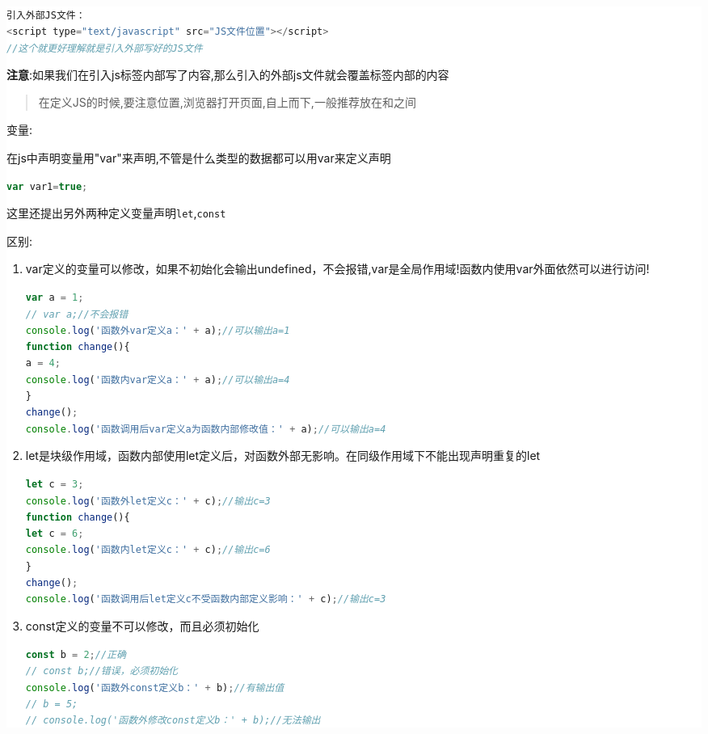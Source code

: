    ```javascript
   引入外部JS文件：
   <script type="text/javascript" src="JS文件位置"></script>
   //这个就更好理解就是引入外部写好的JS文件
   ```

**注意**:如果我们在引入js标签内部写了内容,那么引入的外部js文件就会覆盖标签内部的内容

> 在定义JS的时候,要注意位置,浏览器打开页面,自上而下,一般推荐放在</body>和</html>之间

变量:

在js中声明变量用"var"来声明,不管是什么类型的数据都可以用var来定义声明

```javascript
var var1=true;
```

这里还提出另外两种定义变量声明`let`,`const`

区别:

1. var定义的变量可以修改，如果不初始化会输出undefined，不会报错,var是全局作用域!函数内使用var外面依然可以进行访问!

   ```javascript
   var a = 1;
   // var a;//不会报错
   console.log('函数外var定义a：' + a);//可以输出a=1
   function change(){
   a = 4;
   console.log('函数内var定义a：' + a);//可以输出a=4
   }
   change();
   console.log('函数调用后var定义a为函数内部修改值：' + a);//可以输出a=4
   ```

2. let是块级作用域，函数内部使用let定义后，对函数外部无影响。在同级作用域下不能出现声明重复的let

   ```javascript
   let c = 3;
   console.log('函数外let定义c：' + c);//输出c=3
   function change(){
   let c = 6;
   console.log('函数内let定义c：' + c);//输出c=6
   }
   change();
   console.log('函数调用后let定义c不受函数内部定义影响：' + c);//输出c=3
   ```

3. const定义的变量不可以修改，而且必须初始化

   ```javascript
   const b = 2;//正确
   // const b;//错误，必须初始化 
   console.log('函数外const定义b：' + b);//有输出值
   // b = 5;
   // console.log('函数外修改const定义b：' + b);//无法输出
   ```
